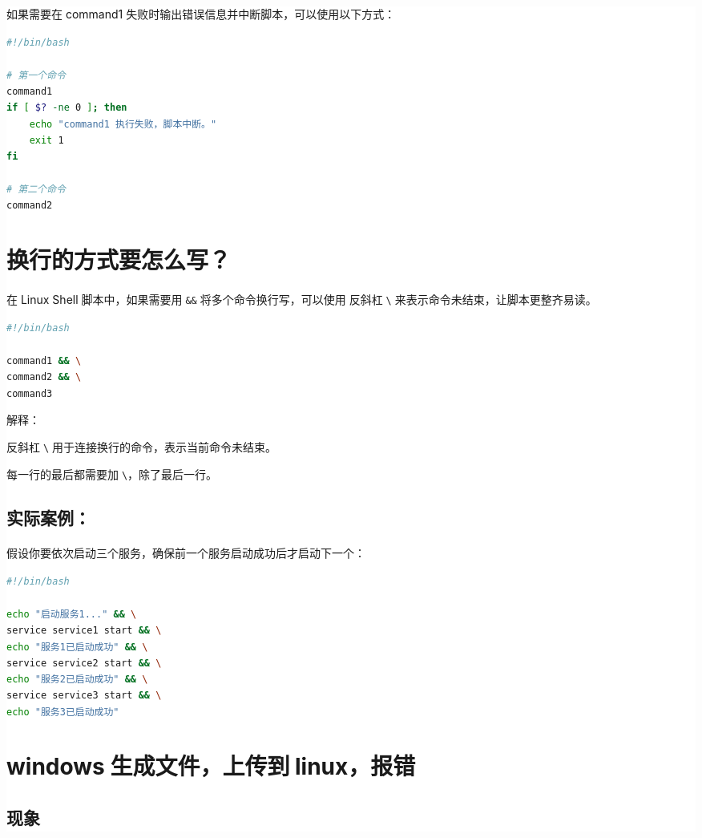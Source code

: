如果需要在 command1 失败时输出错误信息并中断脚本，可以使用以下方式：

```sh
#!/bin/bash

# 第一个命令
command1
if [ $? -ne 0 ]; then
    echo "command1 执行失败，脚本中断。"
    exit 1
fi

# 第二个命令
command2
```

# 换行的方式要怎么写？

在 Linux Shell 脚本中，如果需要用 `&&` 将多个命令换行写，可以使用 反斜杠 `\` 来表示命令未结束，让脚本更整齐易读。

```sh
#!/bin/bash

command1 && \
command2 && \
command3
```

解释：

反斜杠 `\` 用于连接换行的命令，表示当前命令未结束。

每一行的最后都需要加 `\`，除了最后一行。

## 实际案例：

假设你要依次启动三个服务，确保前一个服务启动成功后才启动下一个：

```sh
#!/bin/bash

echo "启动服务1..." && \
service service1 start && \
echo "服务1已启动成功" && \
service service2 start && \
echo "服务2已启动成功" && \
service service3 start && \
echo "服务3已启动成功"
```

# windows 生成文件，上传到 linux，报错

## 现象
